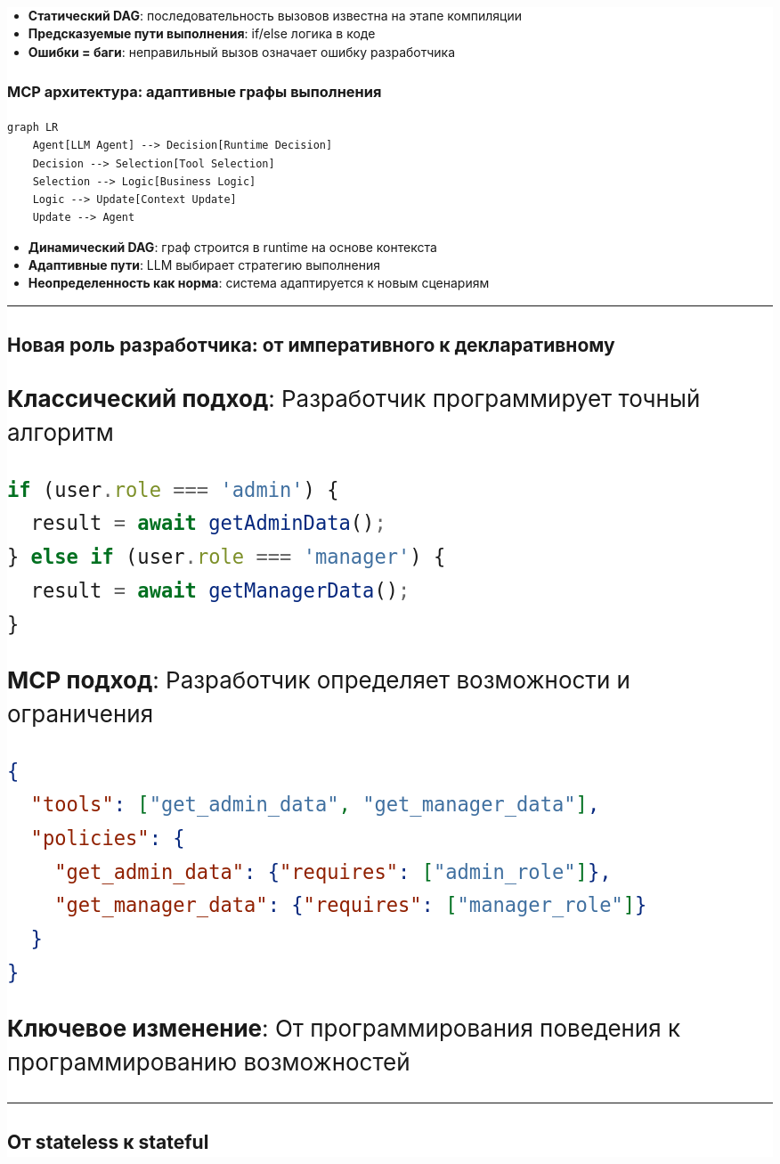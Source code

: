 - **Статический DAG**: последовательность вызовов известна на этапе компиляции
- **Предсказуемые пути выполнения**: if/else логика в коде
- **Ошибки = баги**: неправильный вызов означает ошибку разработчика

### MCP архитектура: адаптивные графы выполнения

```mermaid
graph LR
    Agent[LLM Agent] --> Decision[Runtime Decision]
    Decision --> Selection[Tool Selection]
    Selection --> Logic[Business Logic]
    Logic --> Update[Context Update]
    Update --> Agent
```

- **Динамический DAG**: граф строится в runtime на основе контекста
- **Адаптивные пути**: LLM выбирает стратегию выполнения
- **Неопределенность как норма**: система адаптируется к новым сценариям
</div>

---

## Новая роль разработчика: от императивного к декларативному

<div style="font-size: 26px;">

**Классический подход**: Разработчик программирует точный алгоритм
```javascript
if (user.role === 'admin') {
  result = await getAdminData();
} else if (user.role === 'manager') {
  result = await getManagerData();
}
```

**MCP подход**: Разработчик определяет возможности и ограничения
```json
{
  "tools": ["get_admin_data", "get_manager_data"],
  "policies": {
    "get_admin_data": {"requires": ["admin_role"]},
    "get_manager_data": {"requires": ["manager_role"]}
  }
}
```

**Ключевое изменение**: От программирования поведения к программированию возможностей
</div>

---

## От stateless к stateful
